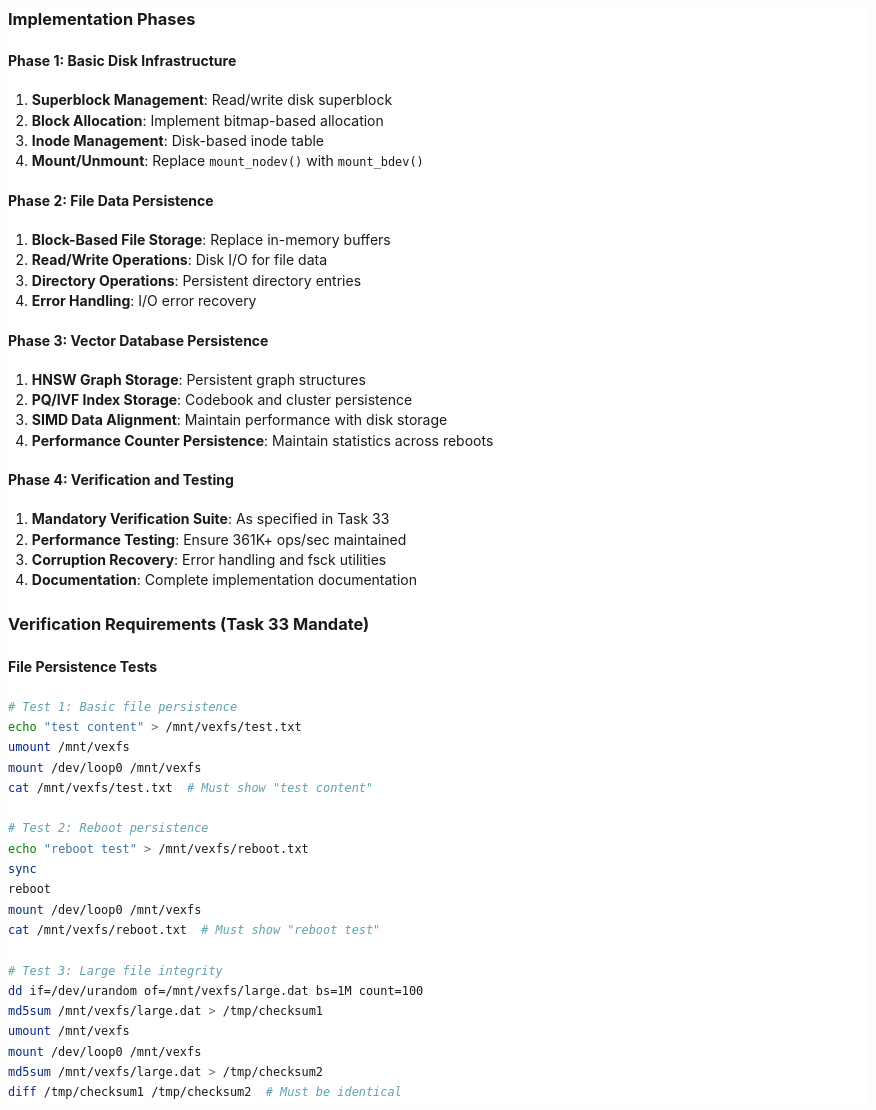 ### Implementation Phases

#### Phase 1: Basic Disk Infrastructure
1. **Superblock Management**: Read/write disk superblock
2. **Block Allocation**: Implement bitmap-based allocation
3. **Inode Management**: Disk-based inode table
4. **Mount/Unmount**: Replace `mount_nodev()` with `mount_bdev()`

#### Phase 2: File Data Persistence
1. **Block-Based File Storage**: Replace in-memory buffers
2. **Read/Write Operations**: Disk I/O for file data
3. **Directory Operations**: Persistent directory entries
4. **Error Handling**: I/O error recovery

#### Phase 3: Vector Database Persistence
1. **HNSW Graph Storage**: Persistent graph structures
2. **PQ/IVF Index Storage**: Codebook and cluster persistence
3. **SIMD Data Alignment**: Maintain performance with disk storage
4. **Performance Counter Persistence**: Maintain statistics across reboots

#### Phase 4: Verification and Testing
1. **Mandatory Verification Suite**: As specified in Task 33
2. **Performance Testing**: Ensure 361K+ ops/sec maintained
3. **Corruption Recovery**: Error handling and fsck utilities
4. **Documentation**: Complete implementation documentation

### Verification Requirements (Task 33 Mandate)

#### File Persistence Tests
```bash
# Test 1: Basic file persistence
echo "test content" > /mnt/vexfs/test.txt
umount /mnt/vexfs
mount /dev/loop0 /mnt/vexfs
cat /mnt/vexfs/test.txt  # Must show "test content"

# Test 2: Reboot persistence
echo "reboot test" > /mnt/vexfs/reboot.txt
sync
reboot
mount /dev/loop0 /mnt/vexfs
cat /mnt/vexfs/reboot.txt  # Must show "reboot test"

# Test 3: Large file integrity
dd if=/dev/urandom of=/mnt/vexfs/large.dat bs=1M count=100
md5sum /mnt/vexfs/large.dat > /tmp/checksum1
umount /mnt/vexfs
mount /dev/loop0 /mnt/vexfs
md5sum /mnt/vexfs/large.dat > /tmp/checksum2
diff /tmp/checksum1 /tmp/checksum2  # Must be identical
```
